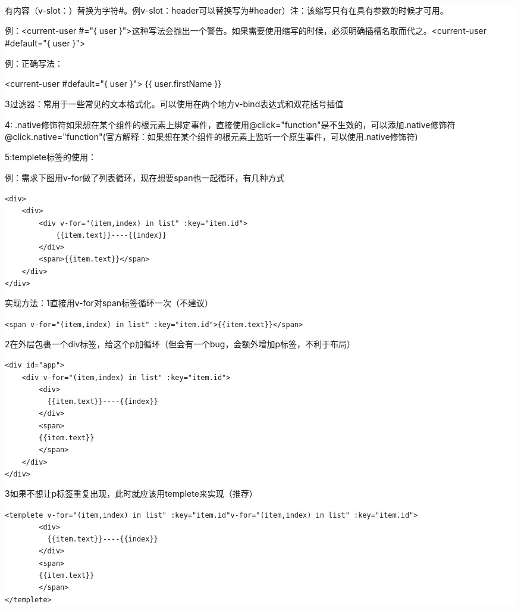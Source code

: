 有内容（v-slot：）替换为字符#。例v-slot：header可以替换写为#header）注：该缩写只有在具有参数的时候才可用。

例：<current-user #="{ user }">这种写法会抛出一个警告。如果需要使用缩写的时候，必须明确插槽名取而代之。<current-user #default="{ user }">

例：正确写法：

<current-user #default="{ user }">
  {{ user.firstName }}
</current-user>

3过滤器：常用于一些常见的文本格式化。可以使用在两个地方v-bind表达式和双花括号插值

4: .native修饰符如果想在某个组件的根元素上绑定事件，直接使用@click="function"是不生效的，可以添加.native修饰符 @click.native="function"(官方解释：如果想在某个组件的根元素上监听一个原生事件，可以使用.native修饰符)

5:templete标签的使用：

例：需求下图用v-for做了列表循环，现在想要span也一起循环，有几种方式

```vue
<div>
    <div>
        <div v-for="(item,index) in list" :key="item.id">
            {{item.text}}----{{index}}
        </div>
        <span>{{item.text}}</span>
    </div>
</div>
```

实现方法：1直接用v-for对span标签循环一次（不建议）

```vue
<span v-for="(item,index) in list" :key="item.id">{{item.text}}</span>
```

2在外层包裹一个div标签，给这个p加循环（但会有一个bug，会额外增加p标签，不利于布局）

```vue
<div id="app">
    <div v-for="(item,index) in list" :key="item.id">
        <div>
          {{item.text}}----{{index}}
        </div>
        <span>
        {{item.text}}
        </span>
    </div>
</div>
```

3如果不想让p标签重复出现，此时就应该用templete来实现（推荐）

```vue
<templete v-for="(item,index) in list" :key="item.id"v-for="(item,index) in list" :key="item.id">
        <div>
          {{item.text}}----{{index}}
        </div>
        <span>
        {{item.text}}
        </span>
</templete>
```
